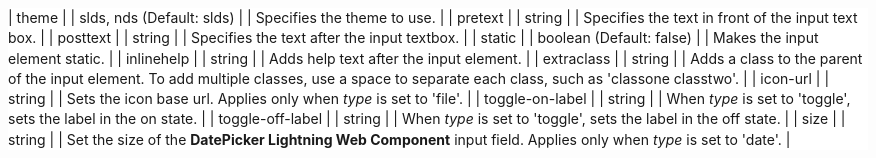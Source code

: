 | theme                                 |                                                                                | slds, nds (Default: slds)    |                                                                      | Specifies the theme to use.                                                                                                                                                                                                                                                                                                             |
| pretext                               |                                                                                | string                       |                                                                      | Specifies the text in front of the input text box.                                                                                                                                                                                                                                                                                      |
| posttext                              |                                                                                | string                       |                                                                      | Specifies the text after the input textbox.                                                                                                                                                                                                                                                                                             |
| static                                |                                                                                | boolean (Default: false)     |                                                                      | Makes the input element static.                                                                                                                                                                                                                                                                                                         |
| inlinehelp                            |                                                                                | string                       |                                                                      | Adds help text after the input element.                                                                                                                                                                                                                                                                                                 |
| extraclass                            |                                                                                | string                       |                                                                      | Adds a class to the parent of the input element. To add multiple classes, use a space to separate each class, such as 'classone classtwo'.                                                                                                                                                                                              |
| icon-url                              |                                                                                | string                       |                                                                      | Sets the icon base url. Applies only when _type_ is set to 'file'.                                                                                                                                                                                                                                                                      |
| toggle-on-label                       |                                                                                | string                       |                                                                      | When _type_ is set to 'toggle', sets the label in the on state.                                                                                                                                                                                                                                                                         |
| toggle-off-label                      |                                                                                | string                       |                                                                      | When _type_ is set to 'toggle', sets the label in the off state.                                                                                                                                                                                                                                                                        |
| size                                  |                                                                                | string                       |                                                                      | Set the size of the **DatePicker Lightning Web Component** input field. Applies only when _type_ is set to 'date'.                                                                                                                                                                                                                      |